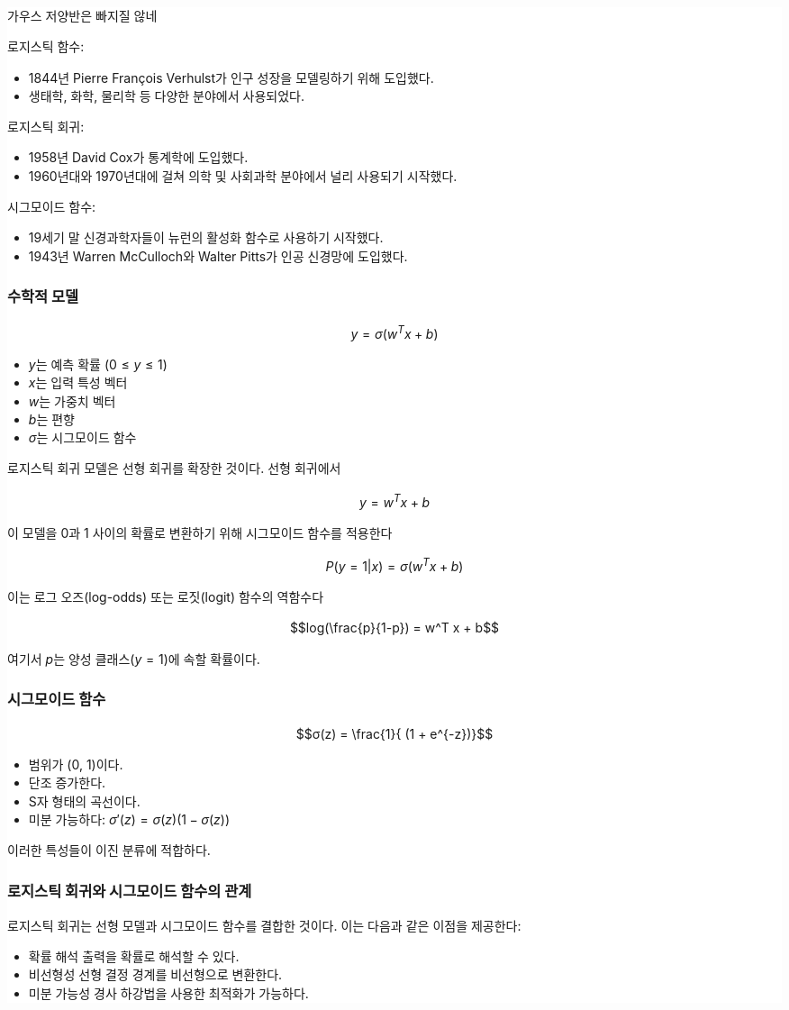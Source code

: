 가우스 저양반은 빠지질 않네

로지스틱 함수:
- 1844년 Pierre François Verhulst가 인구 성장을 모델링하기 위해 도입했다.
- 생태학, 화학, 물리학 등 다양한 분야에서 사용되었다.

로지스틱 회귀:
- 1958년 David Cox가 통계학에 도입했다.
- 1960년대와 1970년대에 걸쳐 의학 및 사회과학 분야에서 널리 사용되기 시작했다.

시그모이드 함수:
- 19세기 말 신경과학자들이 뉴런의 활성화 함수로 사용하기 시작했다.
- 1943년 Warren McCulloch와 Walter Pitts가 인공 신경망에 도입했다.

### 수학적 모델

$$y = σ(w^T x + b)$$

- $y$는 예측 확률 ($0 \leq y \leq 1$)
- $x$는 입력 특성 벡터
- $w$는 가중치 벡터
- $b$는 편향
- $σ$는 시그모이드 함수

로지스틱 회귀 모델은 선형 회귀를 확장한 것이다. 선형 회귀에서

$$y = w^T x + b$$

이 모델을 0과 1 사이의 확률로 변환하기 위해 시그모이드 함수를 적용한다

$$P(y=1|x) = σ(w^T x + b)$$

이는 로그 오즈(log-odds) 또는 로짓(logit) 함수의 역함수다

$$log(\frac{p}{1-p}) = w^T x + b$$

여기서 $p$는 양성 클래스($y=1$)에 속할 확률이다.

### 시그모이드 함수

$$σ(z) = \frac{1}{ (1 + e^{-z})}$$

- 범위가 (0, 1)이다.
- 단조 증가한다.
- S자 형태의 곡선이다.
- 미분 가능하다: $σ'(z) = σ(z)(1 - σ(z))$

이러한 특성들이 이진 분류에 적합하다.

### 로지스틱 회귀와 시그모이드 함수의 관계

로지스틱 회귀는 선형 모델과 시그모이드 함수를 결합한 것이다. 이는 다음과 같은 이점을 제공한다:

- 확률 해석
  출력을 확률로 해석할 수 있다.
- 비선형성
  선형 결정 경계를 비선형으로 변환한다.
- 미분 가능성
  경사 하강법을 사용한 최적화가 가능하다.
